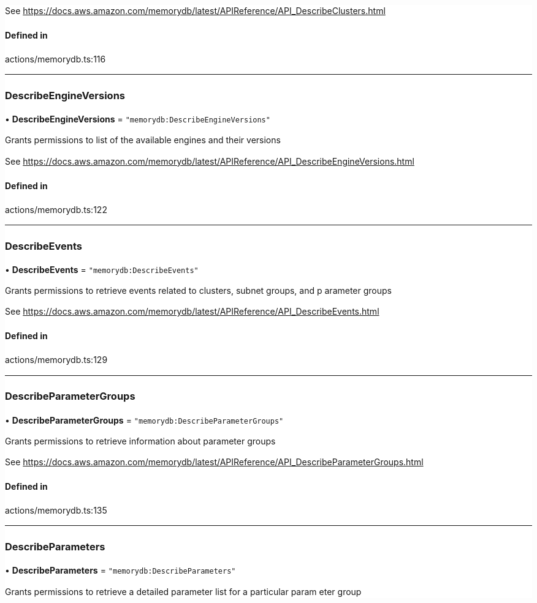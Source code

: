 See https://docs.aws.amazon.com/memorydb/latest/APIReference/API_DescribeClusters.html

#### Defined in

actions/memorydb.ts:116

___

### DescribeEngineVersions

• **DescribeEngineVersions** = ``"memorydb:DescribeEngineVersions"``

Grants permissions to list of the available engines and their versions

See https://docs.aws.amazon.com/memorydb/latest/APIReference/API_DescribeEngineVersions.html

#### Defined in

actions/memorydb.ts:122

___

### DescribeEvents

• **DescribeEvents** = ``"memorydb:DescribeEvents"``

Grants permissions to retrieve events related to clusters, subnet groups, and p
arameter groups

See https://docs.aws.amazon.com/memorydb/latest/APIReference/API_DescribeEvents.html

#### Defined in

actions/memorydb.ts:129

___

### DescribeParameterGroups

• **DescribeParameterGroups** = ``"memorydb:DescribeParameterGroups"``

Grants permissions to retrieve information about parameter groups

See https://docs.aws.amazon.com/memorydb/latest/APIReference/API_DescribeParameterGroups.html

#### Defined in

actions/memorydb.ts:135

___

### DescribeParameters

• **DescribeParameters** = ``"memorydb:DescribeParameters"``

Grants permissions to retrieve a detailed parameter list for a particular param
eter group
